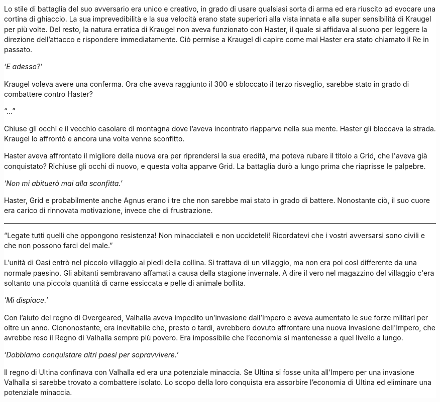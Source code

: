 
Lo stile di battaglia del suo avversario era unico e creativo, in grado di usare qualsiasi sorta di arma ed era riuscito ad evocare una cortina di ghiaccio. La sua imprevedibilità e la sua velocità erano state superiori alla vista innata e alla super sensibilità di Kraugel per più volte. Del resto, la natura erratica di Kraugel non aveva funzionato con Haster, il quale si affidava al suono per leggere la direzione dell’attacco e rispondere immediatamente. Ciò permise a Kraugel di capire come mai Haster era stato chiamato il Re in passato.


<em>‘E adesso?’</em>


Kraugel voleva avere una conferma. Ora che aveva raggiunto il 300 e sbloccato il terzo risveglio, sarebbe stato in grado di combattere contro Haster?


“...”


Chiuse gli occhi e il vecchio casolare di montagna dove l’aveva incontrato riapparve nella sua mente. Haster gli bloccava la strada. Kraugel lo affrontò e ancora una volta venne sconfitto.


Haster aveva affrontato il migliore della nuova era per riprendersi la sua eredità, ma poteva rubare il titolo a Grid, che l'aveva già conquistato? Richiuse gli occhi di nuovo, e questa volta apparve Grid. La battaglia durò a lungo prima che riaprisse le palpebre.


<em>‘Non mi abituerò mai alla sconfitta.’</em>


Haster, Grid e probabilmente anche Agnus erano i tre che non sarebbe mai stato in grado di battere. Nonostante ciò, il suo cuore era carico di rinnovata motivazione, invece che di frustrazione.






***


“Legate tutti quelli che oppongono resistenza! Non minacciateli e non uccideteli! Ricordatevi che i vostri avversarsi sono civili e che non possono farci del male.”


L’unità di Oasi entrò nel piccolo villaggio ai piedi della collina. Si trattava di un villaggio, ma non era poi così differente da una normale paesino. Gli abitanti sembravano affamati a causa della stagione invernale. A dire il vero nel magazzino del villaggio c'era soltanto una piccola quantità di carne essiccata e pelle di animale bollita.


<em>‘Mi dispiace.’</em>


Con l’aiuto del regno di Overgeared, Valhalla aveva impedito un’invasione dall’Impero e aveva aumentato le sue forze militari per oltre un anno. Ciononostante, era inevitabile che, presto o tardi, avrebbero dovuto affrontare una nuova invasione dell'Impero, che avrebbe reso il Regno di Valhalla sempre più povero. Era impossibile che l’economia si mantenesse a quel livello a lungo.


<em>‘Dobbiamo conquistare altri paesi per sopravvivere.’</em>


Il regno di Ultina confinava con Valhalla ed era una potenziale minaccia. Se Ultina si fosse unita all’Impero per una invasione Valhalla si sarebbe trovato a combattere isolato. Lo scopo della loro conquista era assorbire l’economia di Ultina ed eliminare una potenziale minaccia.

